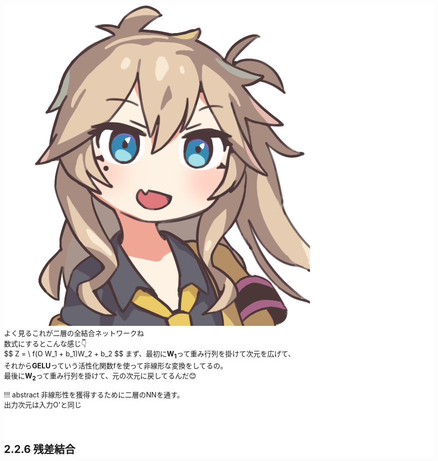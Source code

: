   <div class="chat left">
    <img src="../../images/2.1 概要/2.1 概要_J0133291.png" alt="春日部つむぎ" class="avatar">
    <div class="chat-message tsumugi-message">
      よく見るこれが二層の全結合ネットワークね<br>
      数式にするとこんな感じ👇<br>
      $$ Z = \ f(O W_1 + b_1)W_2 + b_2 $$
      まず、最初に<strong>W<sub>1</sub></strong>って重み行列を掛けて次元を広げて、<br>
      それから<strong>GELU</strong>っていう活性化関数fを使って非線形な変換をしてるの。<br>
      最後に<strong>W<sub>2</sub></strong>って重み行列を掛けて、元の次元に戻してるんだ😊
    </div>
  </div>
</div>

!!! abstract
    非線形性を獲得するために二層のNNを通す。<br>
    出力次元は入力O'と同じ

<br>

## 2.2.6 残差結合
